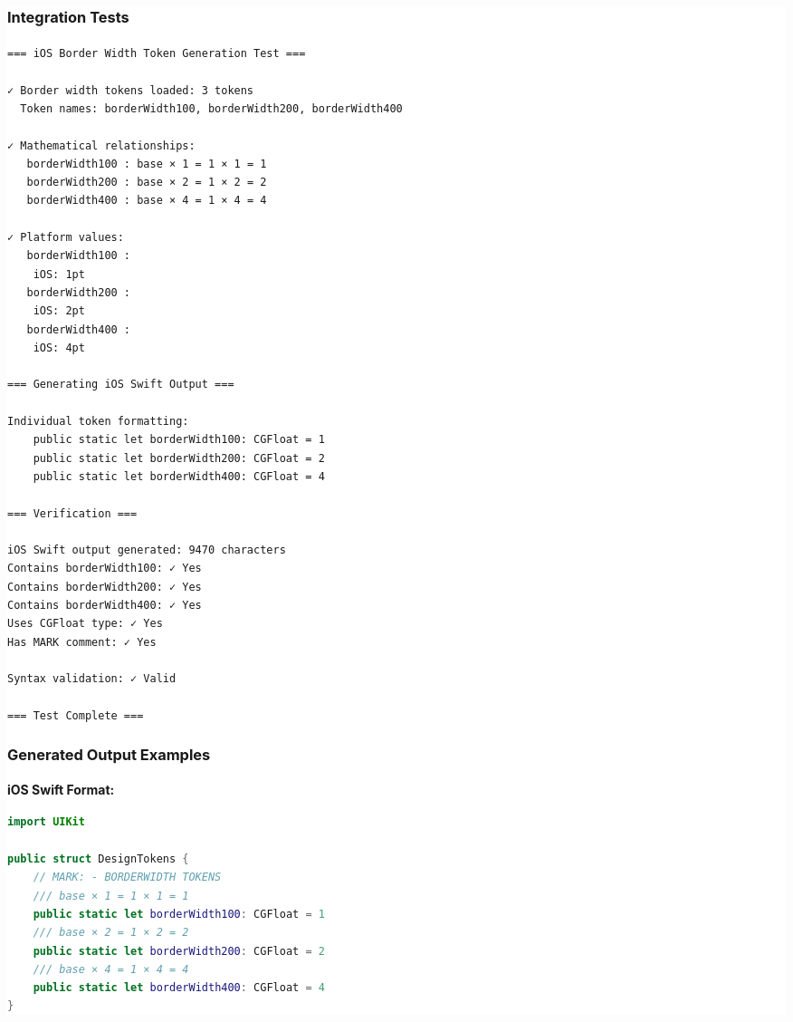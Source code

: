 ### Integration Tests
```
=== iOS Border Width Token Generation Test ===

✓ Border width tokens loaded: 3 tokens
  Token names: borderWidth100, borderWidth200, borderWidth400

✓ Mathematical relationships:
   borderWidth100 : base × 1 = 1 × 1 = 1
   borderWidth200 : base × 2 = 1 × 2 = 2
   borderWidth400 : base × 4 = 1 × 4 = 4

✓ Platform values:
   borderWidth100 :
    iOS: 1pt
   borderWidth200 :
    iOS: 2pt
   borderWidth400 :
    iOS: 4pt

=== Generating iOS Swift Output ===

Individual token formatting:
    public static let borderWidth100: CGFloat = 1
    public static let borderWidth200: CGFloat = 2
    public static let borderWidth400: CGFloat = 4

=== Verification ===

iOS Swift output generated: 9470 characters
Contains borderWidth100: ✓ Yes
Contains borderWidth200: ✓ Yes
Contains borderWidth400: ✓ Yes
Uses CGFloat type: ✓ Yes
Has MARK comment: ✓ Yes

Syntax validation: ✓ Valid

=== Test Complete ===
```

### Generated Output Examples

**iOS Swift Format:**
```swift
import UIKit

public struct DesignTokens {
    // MARK: - BORDERWIDTH TOKENS
    /// base × 1 = 1 × 1 = 1
    public static let borderWidth100: CGFloat = 1
    /// base × 2 = 1 × 2 = 2
    public static let borderWidth200: CGFloat = 2
    /// base × 4 = 1 × 4 = 4
    public static let borderWidth400: CGFloat = 4
}
```
